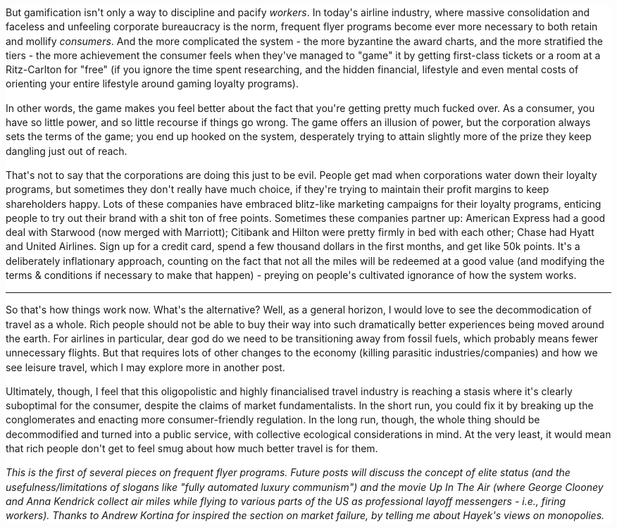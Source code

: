 But gamification isn't only a way to discipline and pacify _workers_. In today's airline industry, where massive consolidation and faceless and unfeeling corporate bureaucracy is the norm, frequent flyer programs become ever more necessary to both retain and mollify _consumers_. And the more complicated the system - the more byzantine the award charts, and the more stratified the tiers - the more achievement the consumer feels when they've managed to "game" it by getting first-class tickets or a room at a Ritz-Carlton for "free" (if you ignore the time spent researching, and the hidden financial, lifestyle and even mental costs of orienting your entire lifestyle around gaming loyalty programs).

In other words, the game makes you feel better about the fact that you're getting pretty much fucked over. As a consumer, you have so little power, and so little recourse if things go wrong. The game offers an illusion of power, but the corporation always sets the terms of the game; you end up hooked on the system, desperately trying to attain slightly more of the prize they keep dangling just out of reach.

That's not to say that the corporations are doing this just to be evil. People get mad when corporations water down their loyalty programs, but sometimes they don't really have much choice, if they're trying to maintain their profit margins to keep shareholders happy. Lots of these companies have embraced blitz-like marketing campaigns for their loyalty programs, enticing people to try out their brand with a shit ton of free points. Sometimes these companies partner up: American Express had a good deal with Starwood (now merged with Marriott); Citibank and Hilton were pretty firmly in bed with each other; Chase had Hyatt and United Airlines. Sign up for a credit card, spend a few thousand dollars in the first months, and get like 50k points. It's a deliberately inflationary approach, counting on the fact that not all the miles will be redeemed at a good value (and modifying the terms & conditions if necessary to make that happen) - preying on people's cultivated ignorance of how the system works.

***

So that's how things work now. What's the alternative? Well, as a general horizon, I would love to see the decommodication of travel as a whole. Rich people should not be able to buy their way into such dramatically better experiences being moved around the earth. For airlines in particular, dear god do we need to be transitioning away from fossil fuels, which probably means fewer unnecessary flights. But that requires lots of other changes to the economy (killing parasitic industries/companies) and how we see leisure travel, which I may explore more in another post.

Ultimately, though, I feel that this oligopolistic and highly financialised travel industry is reaching a stasis where it's clearly suboptimal for the consumer, despite the claims of market fundamentalists. In the short run, you could fix it by breaking up the conglomerates and enacting more consumer-friendly regulation. In the long run, though, the whole thing should be decommodified and turned into a public service, with collective ecological considerations in mind. At the very least, it would mean that rich people don't get to feel smug about how much better travel is for them.

_This is the first of several pieces on frequent flyer programs. Future posts will discuss the concept of elite status (and the usefulness/limitations of slogans like "fully automated luxury communism") and the movie Up In The Air (where George Clooney and Anna Kendrick collect air miles while flying to various parts of the US as professional layoff messengers - i.e., firing workers). Thanks to Andrew Kortina for inspired the section on market failure, by telling me about Hayek's views on monopolies._
